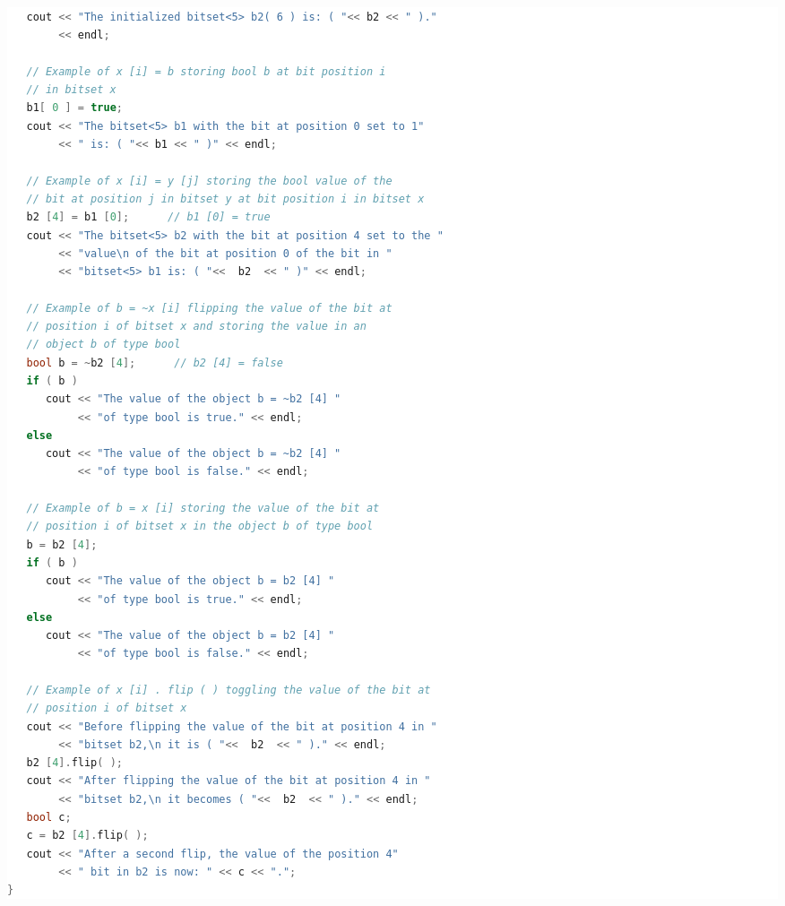 ```cpp  
   cout << "The initialized bitset<5> b2( 6 ) is: ( "<< b2 << " )."  
        << endl;  
  
   // Example of x [i] = b storing bool b at bit position i  
   // in bitset x  
   b1[ 0 ] = true;  
   cout << "The bitset<5> b1 with the bit at position 0 set to 1"  
        << " is: ( "<< b1 << " )" << endl;  
  
   // Example of x [i] = y [j] storing the bool value of the  
   // bit at position j in bitset y at bit position i in bitset x  
   b2 [4] = b1 [0];      // b1 [0] = true  
   cout << "The bitset<5> b2 with the bit at position 4 set to the "  
        << "value\n of the bit at position 0 of the bit in "  
        << "bitset<5> b1 is: ( "<<  b2  << " )" << endl;  
  
   // Example of b = ~x [i] flipping the value of the bit at  
   // position i of bitset x and storing the value in an   
   // object b of type bool  
   bool b = ~b2 [4];      // b2 [4] = false  
   if ( b )  
      cout << "The value of the object b = ~b2 [4] "  
           << "of type bool is true." << endl;  
   else  
      cout << "The value of the object b = ~b2 [4] "  
           << "of type bool is false." << endl;  
  
   // Example of b = x [i] storing the value of the bit at  
   // position i of bitset x in the object b of type bool  
   b = b2 [4];  
   if ( b )  
      cout << "The value of the object b = b2 [4] "  
           << "of type bool is true." << endl;  
   else  
      cout << "The value of the object b = b2 [4] "  
           << "of type bool is false." << endl;  
  
   // Example of x [i] . flip ( ) toggling the value of the bit at  
   // position i of bitset x  
   cout << "Before flipping the value of the bit at position 4 in "  
        << "bitset b2,\n it is ( "<<  b2  << " )." << endl;  
   b2 [4].flip( );  
   cout << "After flipping the value of the bit at position 4 in "  
        << "bitset b2,\n it becomes ( "<<  b2  << " )." << endl;  
   bool c;  
   c = b2 [4].flip( );  
   cout << "After a second flip, the value of the position 4"  
        << " bit in b2 is now: " << c << ".";  
}  
```  
  